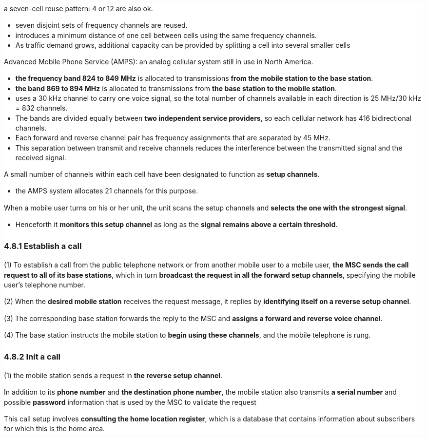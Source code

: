 a seven-cell reuse pattern: 4 or 12 are also ok.
* seven disjoint sets of frequency channels are reused.
*  introduces a minimum distance of one cell between cells using the same frequency channels.
* As traffic demand grows, additional capacity can be provided by splitting a cell into several smaller cells


Advanced Mobile Phone Service (AMPS): an analog cellular system still in use in North America.
* **the frequency band 824 to 849 MHz** is allocated to transmissions **from the mobile station to the base station**.
* **the band 869 to 894 MHz** is allocated to transmissions from **the base station to the mobile station**.
* uses a 30 kHz channel to carry one voice signal, so the total number of channels available in each direction is 25 MHz/30 kHz = 832 channels.
* The bands are divided equally between **two independent service providers**, so
each cellular network has 416 bidirectional channels.
* Each forward and reverse channel pair has frequency assignments that are separated by 45 MHz.
* This separation between transmit and receive channels reduces the interference between the transmitted signal and the received signal.

A small number of channels within each cell have been designated to function as
**setup channels**.
*  the AMPS system allocates 21 channels for this purpose.

When a mobile user turns on his or her unit, the unit scans the setup channels and **selects the one with the strongest signal**. 
* Henceforth it **monitors this setup channel** as long as the **signal remains above a certain threshold**.


### 4.8.1 Establish a call

(1)  To establish a call from the public telephone network or from another mobile user to a mobile user, **the MSC sends the call request to all of its base stations**, which in turn **broadcast the request in all the forward setup channels**, specifying the mobile user’s telephone number. 

(2) When the **desired mobile station** receives the request message, it replies by **identifying itself on a reverse setup channel**. 

(3) The corresponding base station forwards the reply to the MSC and **assigns a forward and reverse voice channel**. 

(4) The base station instructs the mobile station to **begin using these channels**, and the mobile telephone is rung.
    

### 4.8.2 Init a call

(1) the mobile station sends a request in **the reverse setup channel**.

In addition to its **phone number** and **the destination phone number**, the mobile station
also transmits **a serial number** and possible **password** information that is used by the
MSC to validate the request

This call setup involves **consulting the home location register**, which is a database that contains information about subscribers for which this is the home area.
